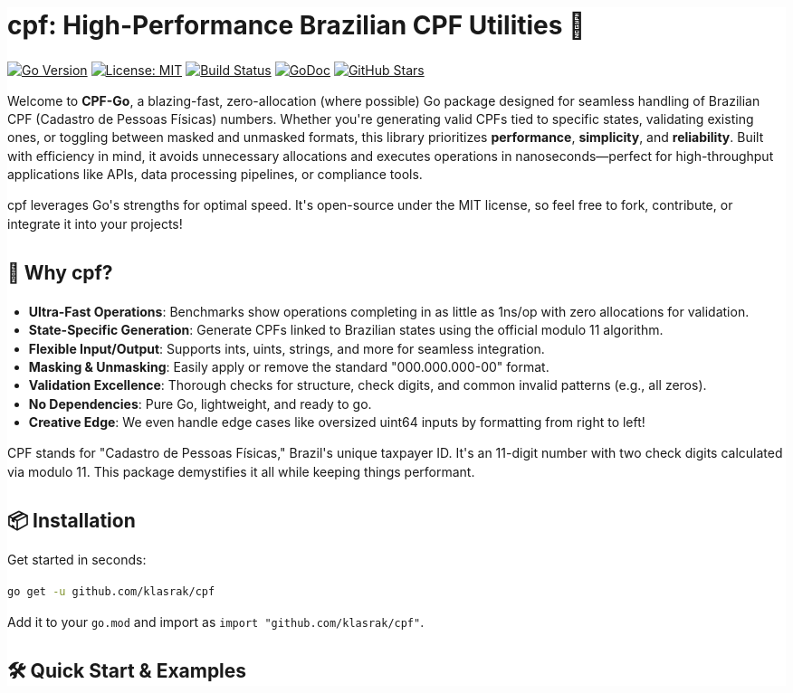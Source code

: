 # cpf: High-Performance Brazilian CPF Utilities 🚀

[![Go Version](https://img.shields.io/badge/Go-1.20%2B-blue.svg)](https://golang.org/)
[![License: MIT](https://img.shields.io/badge/License-MIT-yellow.svg)](https://opensource.org/licenses/MIT)
[![Build Status](https://img.shields.io/badge/Build-Passing-brightgreen.svg)](https://github.com/klasrak/cpf/actions)
[![GoDoc](https://img.shields.io/badge/GoDoc-Reference-blue.svg)](https://pkg.go.dev/github.com/klasrak/cpf)
[![GitHub Stars](https://img.shields.io/github/stars/klasrak/cpf.svg?style=social)](https://github.com/klasrak/cpf)

Welcome to **CPF-Go**, a blazing-fast, zero-allocation (where possible) Go package designed for seamless handling of Brazilian CPF (Cadastro de Pessoas Físicas) numbers. Whether you're generating valid CPFs tied to specific states, validating existing ones, or toggling between masked and unmasked formats, this library prioritizes **performance**, **simplicity**, and **reliability**. Built with efficiency in mind, it avoids unnecessary allocations and executes operations in nanoseconds—perfect for high-throughput applications like APIs, data processing pipelines, or compliance tools.

cpf leverages Go's strengths for optimal speed. It's open-source under the MIT license, so feel free to fork, contribute, or integrate it into your projects!

## 🌟 Why cpf?

- **Ultra-Fast Operations**: Benchmarks show operations completing in as little as 1ns/op with zero allocations for validation.
- **State-Specific Generation**: Generate CPFs linked to Brazilian states using the official modulo 11 algorithm.
- **Flexible Input/Output**: Supports ints, uints, strings, and more for seamless integration.
- **Masking & Unmasking**: Easily apply or remove the standard "000.000.000-00" format.
- **Validation Excellence**: Thorough checks for structure, check digits, and common invalid patterns (e.g., all zeros).
- **No Dependencies**: Pure Go, lightweight, and ready to go.
- **Creative Edge**: We even handle edge cases like oversized uint64 inputs by formatting from right to left!

CPF stands for "Cadastro de Pessoas Físicas," Brazil's unique taxpayer ID. It's an 11-digit number with two check digits calculated via modulo 11. This package demystifies it all while keeping things performant.

## 📦 Installation

Get started in seconds:

```bash
go get -u github.com/klasrak/cpf
```

Add it to your `go.mod` and import as `import "github.com/klasrak/cpf"`.

## 🛠️ Quick Start & Examples

